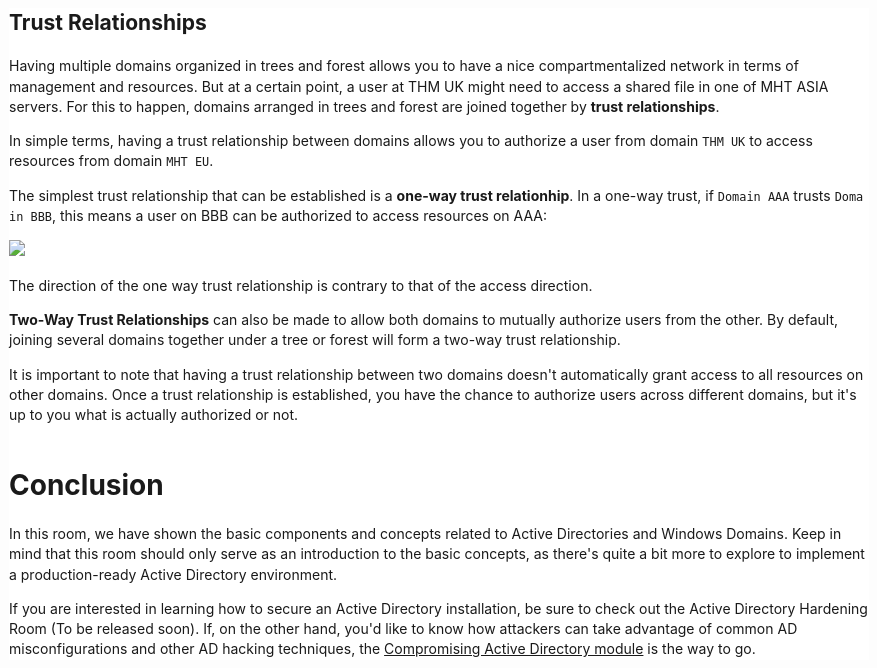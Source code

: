 ## Trust Relationships

Having multiple domains organized in trees and forest allows you to have a nice compartmentalized network in terms of management and resources. But at a certain point, a user at THM UK might need to access a shared file in one of MHT ASIA servers. For this to happen, domains arranged in trees and forest are joined together by **trust relationships**. 

In simple terms, having a trust relationship between domains allows you to authorize a user from domain `THM UK` to access resources from domain `MHT EU`.

The simplest trust relationship that can be established is a **one-way trust relationhip**. In a one-way trust, if `Domain AAA` trusts `Domain BBB`, this means a user on BBB can be authorized to access resources on AAA:

![](https://i.imgur.com/AO30NVm.png)

The direction of the one way trust relationship is contrary to that of the access direction. 

**Two-Way Trust Relationships** can also be made to allow both domains to mutually authorize users from the other. By default, joining several domains together under a tree or forest will form a two-way trust relationship. 

It is important to note that having a trust relationship between two domains doesn't automatically grant access to all resources on other domains. Once a trust relationship is established, you have the chance to authorize users across different domains, but it's up to you what is actually authorized or not.

# Conclusion

In this room, we have shown the basic components and concepts related to Active Directories and Windows Domains. Keep in mind that this room should only serve as an introduction to the basic concepts, as there's quite a bit more to explore to implement a production-ready Active Directory environment.

If you are interested in learning how to secure an Active Directory installation, be sure to check out the Active Directory Hardening Room (To be released soon). If, on the other hand, you'd like to know how attackers can take advantage of common AD misconfigurations and other AD hacking techniques, the [Compromising Active Directory module](https://tryhackme.com/module/hacking-active-directory) is the way to go.

